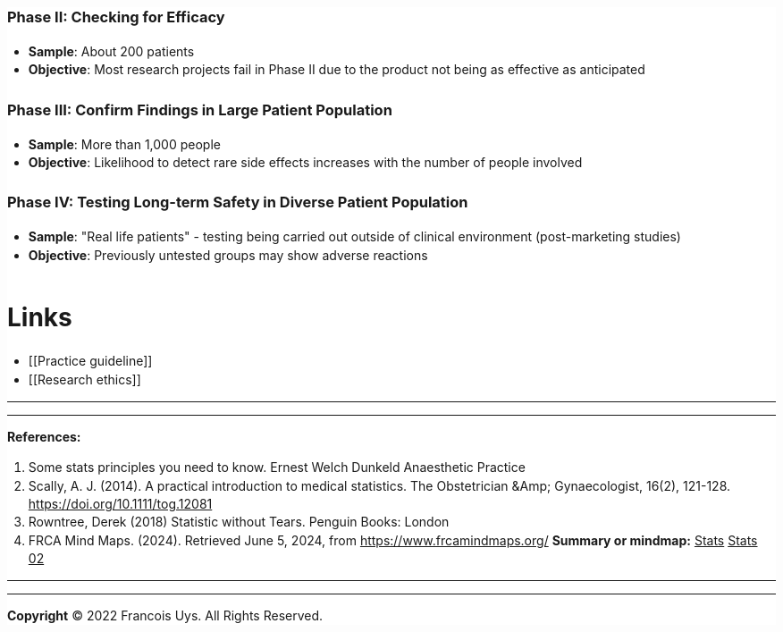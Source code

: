 ### Phase II: Checking for Efficacy

- **Sample**: About 200 patients
- **Objective**: Most research projects fail in Phase II due to the product not being as effective as anticipated

### Phase III: Confirm Findings in Large Patient Population

- **Sample**: More than 1,000 people
- **Objective**: Likelihood to detect rare side effects increases with the number of people involved

### Phase IV: Testing Long-term Safety in Diverse Patient Population

- **Sample**: "Real life patients" - testing being carried out outside of clinical environment (post-marketing studies)
- **Objective**: Previously untested groups may show adverse reactions

# Links
- [[Practice guideline]]
- [[Research ethics]]

---

---
**References:**  

1. Some stats principles you need to know. Ernest Welch Dunkeld Anaesthetic Practice
2. Scally, A. J. (2014). A practical introduction to medical statistics. The Obstetrician &Amp; Gynaecologist, 16(2), 121-128. https://doi.org/10.1111/tog.12081
3. Rowntree, Derek (2018) Statistic without Tears. Penguin Books: London
4. FRCA Mind Maps. (2024). Retrieved June 5, 2024, from https://www.frcamindmaps.org/
**Summary or mindmap:**
[Stats](https://www.frcamindmaps.org/mindmaps/charliecox/statistics/statistics.html)
[Stats 02](https://frcamindmaps.org/mindmaps/misc/statistics/statistics.html)

------------------------------------------------------------------------------------------------------------------------------------------------------------------------------------------------------------------------------


---

**Copyright**
© 2022 Francois Uys. All Rights Reserved.
